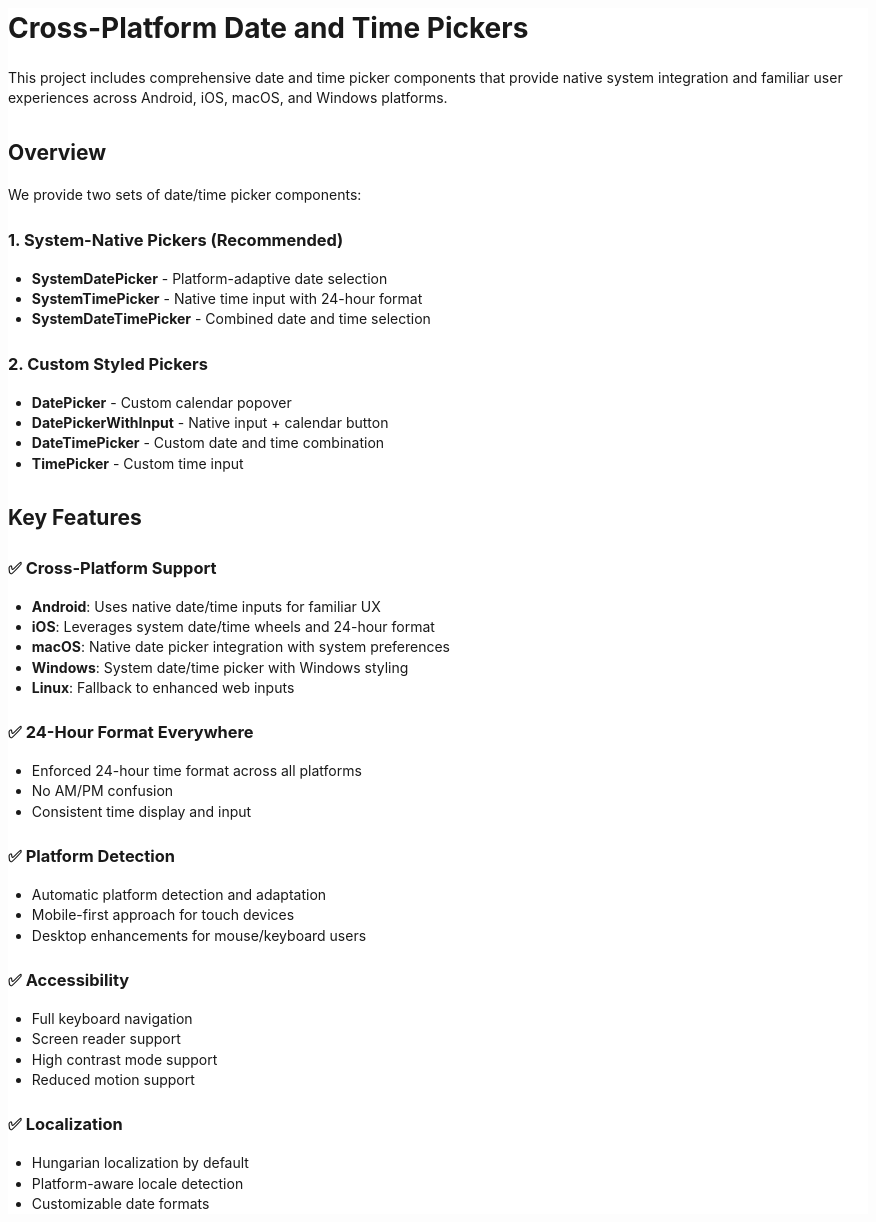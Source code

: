 # Cross-Platform Date and Time Pickers

This project includes comprehensive date and time picker components that provide native system integration and familiar user experiences across Android, iOS, macOS, and Windows platforms.

## Overview

We provide two sets of date/time picker components:

### 1. System-Native Pickers (Recommended)
- **SystemDatePicker** - Platform-adaptive date selection
- **SystemTimePicker** - Native time input with 24-hour format
- **SystemDateTimePicker** - Combined date and time selection

### 2. Custom Styled Pickers
- **DatePicker** - Custom calendar popover
- **DatePickerWithInput** - Native input + calendar button
- **DateTimePicker** - Custom date and time combination
- **TimePicker** - Custom time input

## Key Features

### ✅ Cross-Platform Support
- **Android**: Uses native date/time inputs for familiar UX
- **iOS**: Leverages system date/time wheels and 24-hour format
- **macOS**: Native date picker integration with system preferences
- **Windows**: System date/time picker with Windows styling
- **Linux**: Fallback to enhanced web inputs

### ✅ 24-Hour Format Everywhere
- Enforced 24-hour time format across all platforms
- No AM/PM confusion
- Consistent time display and input

### ✅ Platform Detection
- Automatic platform detection and adaptation
- Mobile-first approach for touch devices
- Desktop enhancements for mouse/keyboard users

### ✅ Accessibility
- Full keyboard navigation
- Screen reader support
- High contrast mode support
- Reduced motion support

### ✅ Localization
- Hungarian localization by default
- Platform-aware locale detection
- Customizable date formats

